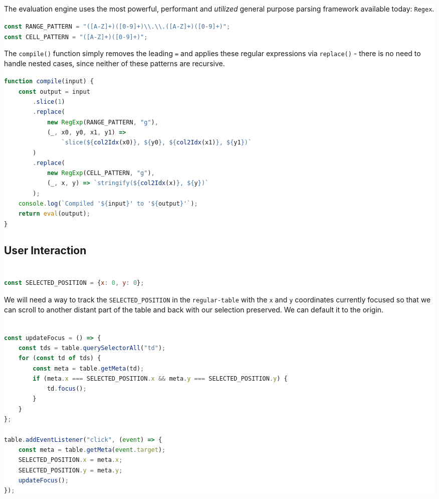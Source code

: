 The evaluation engine uses the most powerful, performant and _utilized_ general
purpose parsing framework available today: `Regex`.

```javascript
const RANGE_PATTERN = "([A-Z]+)([0-9]+)\\.\\.([A-Z]+)([0-9]+)";
const CELL_PATTERN = "([A-Z]+)([0-9]+)";
```

The `compile()` function simply removes the leading `=` and applies these
regular expressions via `replace()` - there is no need to handle nested cases,
since neither of these patterns are recursive.

```javascript
function compile(input) {
    const output = input
        .slice(1)
        .replace(
            new RegExp(RANGE_PATTERN, "g"),
            (_, x0, y0, x1, y1) =>
                `slice(${col2Idx(x0)}, ${y0}, ${col2Idx(x1)}, ${y1})`
        )
        .replace(
            new RegExp(CELL_PATTERN, "g"),
            (_, x, y) => `stringify(${col2Idx(x)}, ${y})`
        );
    console.log(`Compiled '${input}' to '${output}'`);
    return eval(output);
}
```

## User Interaction

```javascript

const SELECTED_POSITION = {x: 0, y: 0};
```

We will need a way to track the `SELECTED_POSITION` in the `regular-table` 
with the `x` and `y` coordinates currently focused so that we can scroll 
to another distant part of the table and back with our selection preserved.
We can default it to the origin.

```javascript

const updateFocus = () => {
    const tds = table.querySelectorAll("td");
    for (const td of tds) {
        const meta = table.getMeta(td);
        if (meta.x === SELECTED_POSITION.x && meta.y === SELECTED_POSITION.y) {
            td.focus();
        }
    }
};

table.addEventListener("click", (event) => {
    const meta = table.getMeta(event.target);
    SELECTED_POSITION.x = meta.x;
    SELECTED_POSITION.y = meta.y;
    updateFocus();
});

```
